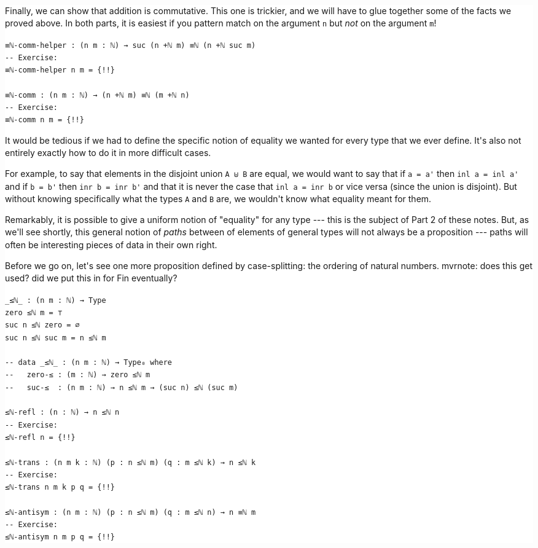 Finally, we can show that addition is commutative. This one is
trickier, and we will have to glue together some of the facts we
proved above. In both parts, it is easiest if you pattern match on the
argument `n` but *not* on the argument `m`!

```
≡ℕ-comm-helper : (n m : ℕ) → suc (n +ℕ m) ≡ℕ (n +ℕ suc m)
-- Exercise:
≡ℕ-comm-helper n m = {!!}

≡ℕ-comm : (n m : ℕ) → (n +ℕ m) ≡ℕ (m +ℕ n)
-- Exercise:
≡ℕ-comm n m = {!!}
```

It would be tedious if we had to define the specific notion of
equality we wanted for every type that we ever define. It's also not
entirely exactly how to do it in more difficult cases.

For example, to say that elements in the disjoint union `A ⊎ B` are
equal, we would want to say that if `a = a'` then `inl a = inl a'` and
if `b = b'` then `inr b = inr b'` and that it is never the case that
`inl a = inr b` or vice versa (since the union is disjoint). But
without knowing specifically what the types `A` and `B` are, we
wouldn't know what equality meant for them.

Remarkably, it is possible to give a uniform notion of "equality" for
any type --- this is the subject of Part 2 of these notes. But, as
we'll see shortly, this general notion of *paths* between of elements
of general types will not always be a proposition --- paths will often
be interesting pieces of data in their own right.

Before we go on, let's see one more proposition defined by
case-splitting: the ordering of natural numbers. mvrnote: does this
get used? did we put this in for Fin eventually?

```
_≤ℕ_ : (n m : ℕ) → Type
zero ≤ℕ m = ⊤
suc n ≤ℕ zero = ∅
suc n ≤ℕ suc m = n ≤ℕ m

-- data _≤ℕ_ : (n m : ℕ) → Type₀ where
--   zero-≤ : (m : ℕ) → zero ≤ℕ m
--   suc-≤  : (n m : ℕ) → n ≤ℕ m → (suc n) ≤ℕ (suc m)

≤ℕ-refl : (n : ℕ) → n ≤ℕ n
-- Exercise:
≤ℕ-refl n = {!!}

≤ℕ-trans : (n m k : ℕ) (p : n ≤ℕ m) (q : m ≤ℕ k) → n ≤ℕ k
-- Exercise:
≤ℕ-trans n m k p q = {!!}

≤ℕ-antisym : (n m : ℕ) (p : n ≤ℕ m) (q : m ≤ℕ n) → n ≡ℕ m
-- Exercise:
≤ℕ-antisym n m p q = {!!}
```
